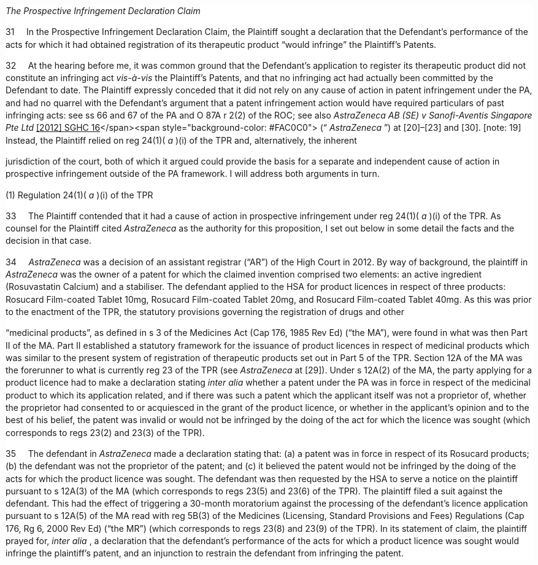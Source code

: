 _The Prospective Infringement Declaration Claim_ 

31     In the Prospective Infringement Declaration Claim, the Plaintiff sought a declaration that the Defendant’s performance of the acts for which it had obtained registration of its therapeutic product “would infringe” the Plaintiff’s Patents. 

32     At the hearing before me, it was common ground that the Defendant’s application to register its therapeutic product did not constitute an infringing act _vis-à-vis_ the Plaintiff’s Patents, and that no infringing act had actually been committed by the Defendant to date. The Plaintiff expressly conceded that it did not rely on any cause of action in patent infringement under the PA, and had no quarrel with the Defendant’s argument that a patent infringement action would have required particulars of past infringing acts: see ss 66 and 67 of the PA and O 87A r 2(2) of the ROC; see also _AstraZeneca AB (SE) v Sanofi-Aventis Singapore Pte Ltd_ [[2012] SGHC 16]("https://www.open.gov.sg")</span><span style="background-color: #FAC0C0"> (“ _AstraZeneca_ ”) at [20]–[23] and [30]. [note: 19] Instead, the Plaintiff relied on reg 24(1)( _a_ )(i) of the TPR and, alternatively, the inherent 

jurisdiction of the court, both of which it argued could provide the basis for a separate and independent cause of action in prospective infringement outside of the PA framework. I will address both arguments in turn. 

(1) Regulation 24(1)( _a_ )(i) of the TPR 

33     The Plaintiff contended that it had a cause of action in prospective infringement under reg 24(1)( _a_ )(i) of the TPR. As counsel for the Plaintiff cited _AstraZeneca_ as the authority for this proposition, I set out below in some detail the facts and the decision in that case. 

34     _AstraZeneca_ was a decision of an assistant registrar (“AR”) of the High Court in 2012. By way of background, the plaintiff in _AstraZeneca_ was the owner of a patent for which the claimed invention comprised two elements: an active ingredient (Rosuvastatin Calcium) and a stabiliser. The defendant applied to the HSA for product licences in respect of three products: Rosucard Film-coated Tablet 10mg, Rosucard Film-coated Tablet 20mg, and Rosucard Film-coated Tablet 40mg. As this was prior to the enactment of the TPR, the statutory provisions governing the registration of drugs and other 


“medicinal products”, as defined in s 3 of the Medicines Act (Cap 176, 1985 Rev Ed) (“the MA”), were found in what was then Part II of the MA. Part II established a statutory framework for the issuance of product licences in respect of medicinal products which was similar to the present system of registration of therapeutic products set out in Part 5 of the TPR. Section 12A of the MA was the forerunner to what is currently reg 23 of the TPR (see _AstraZeneca_ at [29]). Under s 12A(2) of the MA, the party applying for a product licence had to make a declaration stating _inter alia_ whether a patent under the PA was in force in respect of the medicinal product to which its application related, and if there was such a patent which the applicant itself was not a proprietor of, whether the proprietor had consented to or acquiesced in the grant of the product licence, or whether in the applicant’s opinion and to the best of his belief, the patent was invalid or would not be infringed by the doing of the act for which the licence was sought (which corresponds to regs 23(2) and 23(3) of the TPR). 

35     The defendant in _AstraZeneca_ made a declaration stating that: (a) a patent was in force in respect of its Rosucard products; (b) the defendant was not the proprietor of the patent; and (c) it believed the patent would not be infringed by the doing of the acts for which the product licence was sought. The defendant was then requested by the HSA to serve a notice on the plaintiff pursuant to s 12A(3) of the MA (which corresponds to regs 23(5) and 23(6) of the TPR). The plaintiff filed a suit against the defendant. This had the effect of triggering a 30-month moratorium against the processing of the defendant’s licence application pursuant to s 12A(5) of the MA read with reg 5B(3) of the Medicines (Licensing, Standard Provisions and Fees) Regulations (Cap 176, Rg 6, 2000 Rev Ed) (“the MR”) (which corresponds to regs 23(8) and 23(9) of the TPR). In its statement of claim, the plaintiff prayed for, _inter alia_ , a declaration that the defendant’s performance of the acts for which a product licence was sought would infringe the plaintiff’s patent, and an injunction to restrain the defendant from infringing the patent. 
